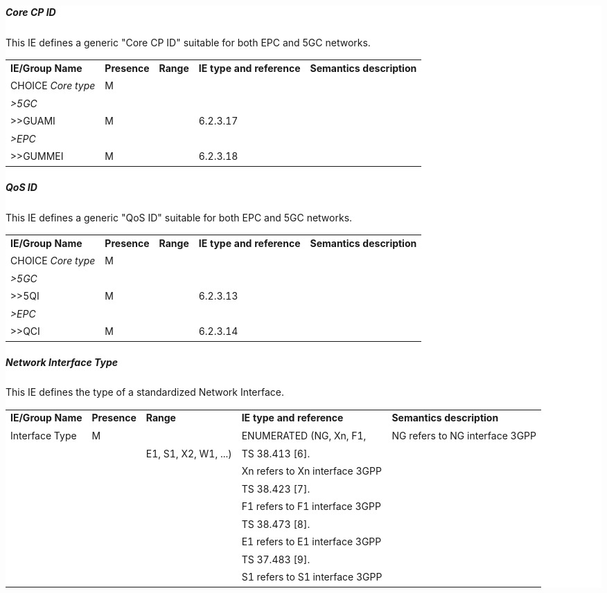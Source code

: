 </div>

##### Core CP ID

This IE defines a generic "Core CP ID" suitable for both EPC and 5GC networks.

<div class="table-wrapper" markdown="block">

|  |  |  |  |  |
| --- | --- | --- | --- | --- |
| **IE/Group Name** | **Presence** | **Range** | **IE type and reference** | **Semantics description** |
| CHOICE *Core type* | M |  |  |  |
| *>5GC* |  |  |  |  |
| >>GUAMI | M |  | 6.2.3.17 |  |
| *>EPC* |  |  |  |  |
| >>GUMMEI | M |  | 6.2.3.18 |  |

</div>

##### QoS ID

This IE defines a generic "QoS ID" suitable for both EPC and 5GC networks.

<div class="table-wrapper" markdown="block">

|  |  |  |  |  |
| --- | --- | --- | --- | --- |
| **IE/Group Name** | **Presence** | **Range** | **IE type and reference** | **Semantics description** |
| CHOICE *Core type* | M |  |  |  |
| *>5GC* |  |  |  |  |
| >>5QI | M |  | 6.2.3.13 |  |
| *>EPC* |  |  |  |  |
| >>QCI | M |  | 6.2.3.14 |  |

</div>

##### Network Interface Type

This IE defines the type of a standardized Network Interface.

<div class="table-wrapper" markdown="block">

|  |  |  |  |  |
| --- | --- | --- | --- | --- |
| **IE/Group Name** | **Presence** | **Range** | **IE type and reference** | **Semantics description** |
| Interface Type | M |  | ENUMERATED (NG, Xn, F1, | NG refers to NG interface 3GPP |
|  |  | E1, S1, X2, W1, ...) | TS 38.413 [6]. |
|  |  |  | Xn refers to Xn interface 3GPP |
|  |  |  | TS 38.423 [7]. |
|  |  |  | F1 refers to F1 interface 3GPP |
|  |  |  | TS 38.473 [8]. |
|  |  |  | E1 refers to E1 interface 3GPP |
|  |  |  | TS 37.483 [9]. |
|  |  |  | S1 refers to S1 interface 3GPP |